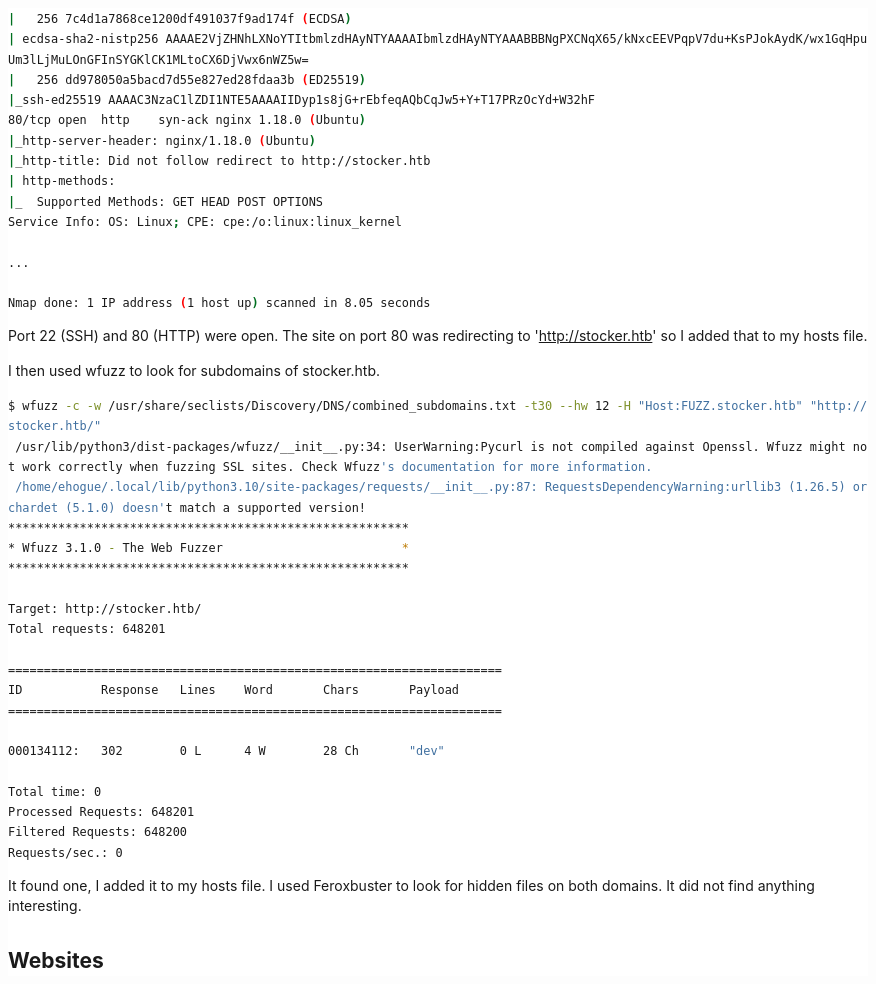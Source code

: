 ```bash
|   256 7c4d1a7868ce1200df491037f9ad174f (ECDSA)
| ecdsa-sha2-nistp256 AAAAE2VjZHNhLXNoYTItbmlzdHAyNTYAAAAIbmlzdHAyNTYAAABBBNgPXCNqX65/kNxcEEVPqpV7du+KsPJokAydK/wx1GqHpuUm3lLjMuLOnGFInSYGKlCK1MLtoCX6DjVwx6nWZ5w=
|   256 dd978050a5bacd7d55e827ed28fdaa3b (ED25519)
|_ssh-ed25519 AAAAC3NzaC1lZDI1NTE5AAAAIIDyp1s8jG+rEbfeqAQbCqJw5+Y+T17PRzOcYd+W32hF
80/tcp open  http    syn-ack nginx 1.18.0 (Ubuntu)
|_http-server-header: nginx/1.18.0 (Ubuntu)
|_http-title: Did not follow redirect to http://stocker.htb
| http-methods:
|_  Supported Methods: GET HEAD POST OPTIONS
Service Info: OS: Linux; CPE: cpe:/o:linux:linux_kernel

...

Nmap done: 1 IP address (1 host up) scanned in 8.05 seconds
```

Port 22 (SSH) and 80 (HTTP) were open. The site on port 80 was redirecting to 'http://stocker.htb' so I added that to my hosts file.

I then used wfuzz to look for subdomains of stocker.htb.

```bash
$ wfuzz -c -w /usr/share/seclists/Discovery/DNS/combined_subdomains.txt -t30 --hw 12 -H "Host:FUZZ.stocker.htb" "http://stocker.htb/"
 /usr/lib/python3/dist-packages/wfuzz/__init__.py:34: UserWarning:Pycurl is not compiled against Openssl. Wfuzz might not work correctly when fuzzing SSL sites. Check Wfuzz's documentation for more information.
 /home/ehogue/.local/lib/python3.10/site-packages/requests/__init__.py:87: RequestsDependencyWarning:urllib3 (1.26.5) or chardet (5.1.0) doesn't match a supported version!
********************************************************
* Wfuzz 3.1.0 - The Web Fuzzer                         *
********************************************************

Target: http://stocker.htb/
Total requests: 648201

=====================================================================
ID           Response   Lines    Word       Chars       Payload
=====================================================================

000134112:   302        0 L      4 W        28 Ch       "dev"

Total time: 0
Processed Requests: 648201
Filtered Requests: 648200
Requests/sec.: 0
```

It found one, I added it to my hosts file. I used Feroxbuster to look for hidden files on both domains. It did not find anything interesting.

## Websites

